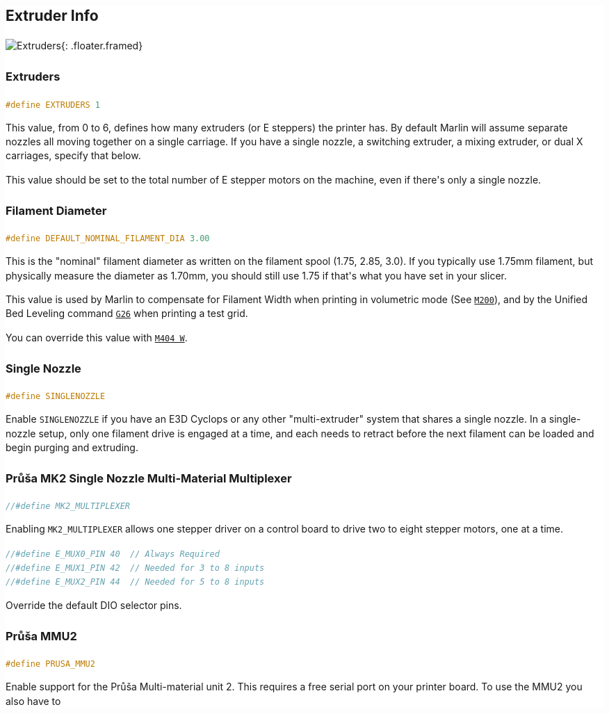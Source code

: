 ## Extruder Info
![Extruders](/assets/images/config/extruders.png){: .floater.framed}

### Extruders
```cpp
#define EXTRUDERS 1
```
This value, from 0 to 6, defines how many extruders (or E steppers) the printer has. By default Marlin will assume separate nozzles all moving together on a single carriage. If you have a single nozzle, a switching extruder, a mixing extruder, or dual X carriages, specify that below.

This value should be set to the total number of E stepper motors on the machine, even if there's only a single nozzle.

### Filament Diameter
```cpp
#define DEFAULT_NOMINAL_FILAMENT_DIA 3.00
```
This is the "nominal" filament diameter as written on the filament spool (1.75, 2.85, 3.0). If you typically use 1.75mm filament, but physically measure the diameter as 1.70mm, you should still use 1.75 if that's what you have set in your slicer.

This value is used by Marlin to compensate for Filament Width when printing in volumetric mode (See [`M200`](/docs/gcode/M200.html)), and by the Unified Bed Leveling command [`G26`](/docs/gcode/G026.html) when printing a test grid.

You can override this value with [`M404 W`](/docs/gcode/M404.html).

### Single Nozzle
```cpp
#define SINGLENOZZLE
```
Enable `SINGLENOZZLE` if you have an E3D Cyclops or any other "multi-extruder" system that shares a single nozzle. In a single-nozzle setup, only one filament drive is engaged at a time, and each needs to retract before the next filament can be loaded and begin purging and extruding.

### Průša MK2 Single Nozzle Multi-Material Multiplexer
```cpp
//#define MK2_MULTIPLEXER
```
Enabling `MK2_MULTIPLEXER` allows one stepper driver on a control board to drive two to eight stepper motors, one at a time.

```cpp
//#define E_MUX0_PIN 40  // Always Required
//#define E_MUX1_PIN 42  // Needed for 3 to 8 inputs
//#define E_MUX2_PIN 44  // Needed for 5 to 8 inputs
```

Override the default DIO selector pins.

### Průša MMU2
```cpp
#define PRUSA_MMU2
```
Enable support for the Průša Multi-material unit 2. This requires a free serial port on your printer board. To use the MMU2 you also have to
